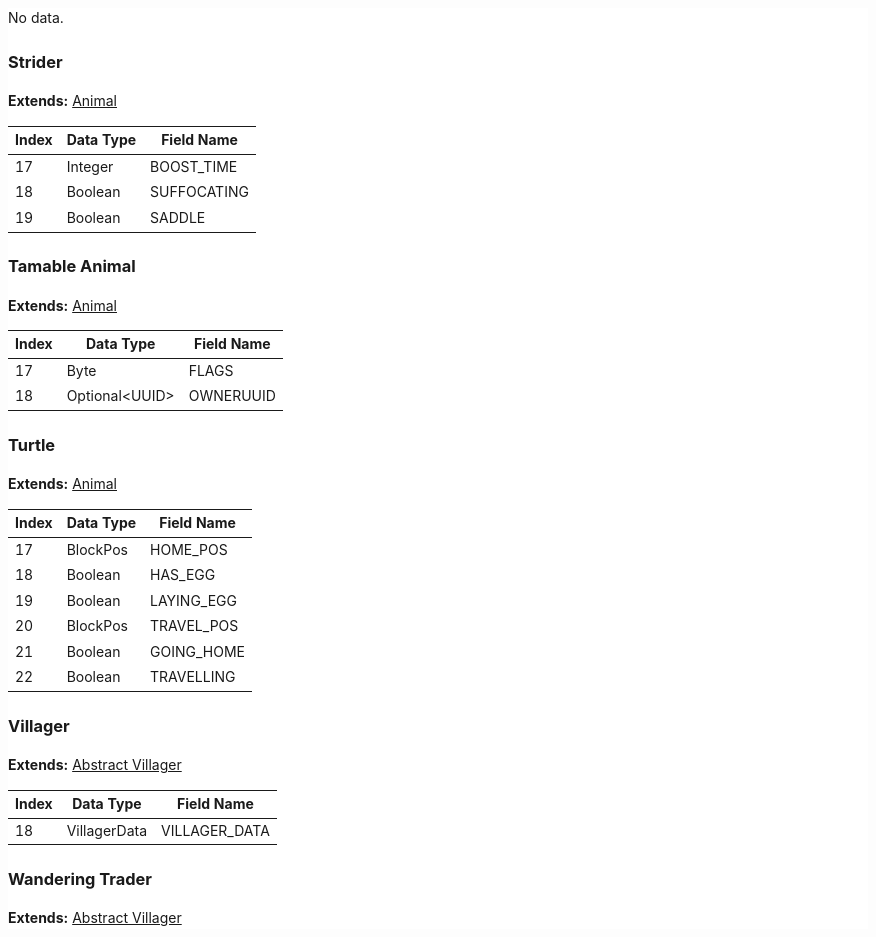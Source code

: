 No data.


### Strider
**Extends:** [Animal](#animal)

| Index | Data Type | Field Name  |
|-------|-----------|-------------|
| 17    | Integer   | BOOST_TIME  |
| 18    | Boolean   | SUFFOCATING |
| 19    | Boolean   | SADDLE      |


### Tamable Animal
**Extends:** [Animal](#animal)

| Index | Data Type            | Field Name |
|-------|----------------------|------------|
| 17    | Byte                 | FLAGS      |
| 18    | Optional&lt;UUID&gt; | OWNERUUID  |


### Turtle
**Extends:** [Animal](#animal)

| Index | Data Type | Field Name |
|-------|-----------|------------|
| 17    | BlockPos  | HOME_POS   |
| 18    | Boolean   | HAS_EGG    |
| 19    | Boolean   | LAYING_EGG |
| 20    | BlockPos  | TRAVEL_POS |
| 21    | Boolean   | GOING_HOME |
| 22    | Boolean   | TRAVELLING |


### Villager
**Extends:** [Abstract Villager](#abstract-villager)

| Index | Data Type    | Field Name    |
|-------|--------------|---------------|
| 18    | VillagerData | VILLAGER_DATA |


### Wandering Trader
**Extends:** [Abstract Villager](#abstract-villager)
